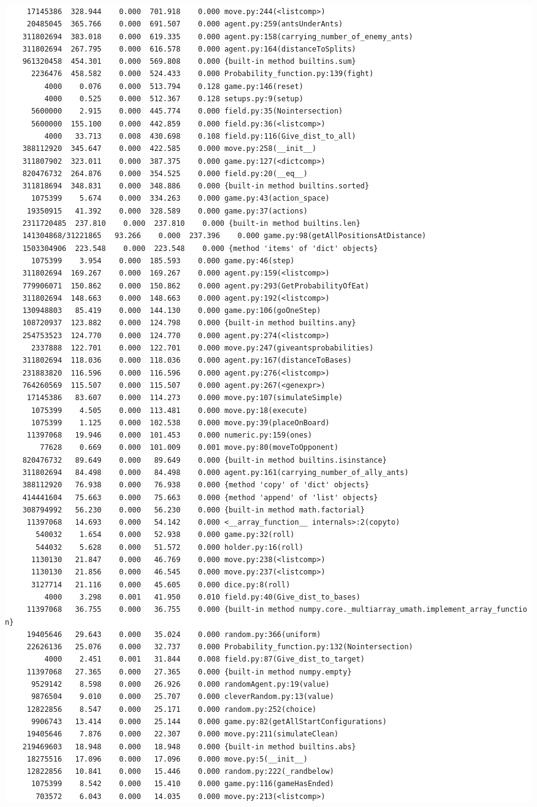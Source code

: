          17145386  328.944    0.000  701.918    0.000 move.py:244(<listcomp>)
         20485045  365.766    0.000  691.507    0.000 agent.py:259(antsUnderAnts)
        311802694  383.018    0.000  619.335    0.000 agent.py:158(carrying_number_of_enemy_ants)
        311802694  267.795    0.000  616.578    0.000 agent.py:164(distanceToSplits)
        961320458  454.301    0.000  569.808    0.000 {built-in method builtins.sum}
          2236476  458.582    0.000  524.433    0.000 Probability_function.py:139(fight)
             4000    0.076    0.000  513.794    0.128 game.py:146(reset)
             4000    0.525    0.000  512.367    0.128 setups.py:9(setup)
          5600000    2.915    0.000  445.774    0.000 field.py:35(Nointersection)
          5600000  155.100    0.000  442.859    0.000 field.py:36(<listcomp>)
             4000   33.713    0.008  430.698    0.108 field.py:116(Give_dist_to_all)
        388112920  345.647    0.000  422.585    0.000 move.py:258(__init__)
        311807902  323.011    0.000  387.375    0.000 game.py:127(<dictcomp>)
        820476732  264.876    0.000  354.525    0.000 field.py:20(__eq__)
        311818694  348.831    0.000  348.886    0.000 {built-in method builtins.sorted}
          1075399    5.674    0.000  334.263    0.000 game.py:43(action_space)
         19350915   41.392    0.000  328.589    0.000 game.py:37(actions)
        2311720485  237.810    0.000  237.810    0.000 {built-in method builtins.len}
        141304868/31221865   93.266    0.000  237.396    0.000 game.py:98(getAllPositionsAtDistance)
        1503304906  223.548    0.000  223.548    0.000 {method 'items' of 'dict' objects}
          1075399    3.954    0.000  185.593    0.000 game.py:46(step)
        311802694  169.267    0.000  169.267    0.000 agent.py:159(<listcomp>)
        779906071  150.862    0.000  150.862    0.000 agent.py:293(GetProbabilityOfEat)
        311802694  148.663    0.000  148.663    0.000 agent.py:192(<listcomp>)
        130948803   85.419    0.000  144.130    0.000 game.py:106(goOneStep)
        108720937  123.882    0.000  124.798    0.000 {built-in method builtins.any}
        254753523  124.770    0.000  124.770    0.000 agent.py:274(<listcomp>)
          2337888  122.701    0.000  122.701    0.000 move.py:247(giveantsprobabilities)
        311802694  118.036    0.000  118.036    0.000 agent.py:167(distanceToBases)
        231883820  116.596    0.000  116.596    0.000 agent.py:276(<listcomp>)
        764260569  115.507    0.000  115.507    0.000 agent.py:267(<genexpr>)
         17145386   83.607    0.000  114.273    0.000 move.py:107(simulateSimple)
          1075399    4.505    0.000  113.481    0.000 move.py:18(execute)
          1075399    1.125    0.000  102.538    0.000 move.py:39(placeOnBoard)
         11397068   19.946    0.000  101.453    0.000 numeric.py:159(ones)
            77628    0.669    0.000  101.009    0.001 move.py:80(moveToOpponent)
        820476732   89.649    0.000   89.649    0.000 {built-in method builtins.isinstance}
        311802694   84.498    0.000   84.498    0.000 agent.py:161(carrying_number_of_ally_ants)
        388112920   76.938    0.000   76.938    0.000 {method 'copy' of 'dict' objects}
        414441604   75.663    0.000   75.663    0.000 {method 'append' of 'list' objects}
        308794992   56.230    0.000   56.230    0.000 {built-in method math.factorial}
         11397068   14.693    0.000   54.142    0.000 <__array_function__ internals>:2(copyto)
           540032    1.654    0.000   52.938    0.000 game.py:32(roll)
           544032    5.628    0.000   51.572    0.000 holder.py:16(roll)
          1130130   21.847    0.000   46.769    0.000 move.py:238(<listcomp>)
          1130130   21.856    0.000   46.545    0.000 move.py:237(<listcomp>)
          3127714   21.116    0.000   45.605    0.000 dice.py:8(roll)
             4000    3.298    0.001   41.950    0.010 field.py:40(Give_dist_to_bases)
         11397068   36.755    0.000   36.755    0.000 {built-in method numpy.core._multiarray_umath.implement_array_function}
         19405646   29.643    0.000   35.024    0.000 random.py:366(uniform)
         22626136   25.076    0.000   32.737    0.000 Probability_function.py:132(Nointersection)
             4000    2.451    0.001   31.844    0.008 field.py:87(Give_dist_to_target)
         11397068   27.365    0.000   27.365    0.000 {built-in method numpy.empty}
          9529142    8.598    0.000   26.926    0.000 randomAgent.py:19(value)
          9876504    9.010    0.000   25.707    0.000 cleverRandom.py:13(value)
         12822856    8.547    0.000   25.171    0.000 random.py:252(choice)
          9906743   13.414    0.000   25.144    0.000 game.py:82(getAllStartConfigurations)
         19405646    7.876    0.000   22.307    0.000 move.py:211(simulateClean)
        219469603   18.948    0.000   18.948    0.000 {built-in method builtins.abs}
         18275516   17.096    0.000   17.096    0.000 move.py:5(__init__)
         12822856   10.841    0.000   15.446    0.000 random.py:222(_randbelow)
          1075399    8.542    0.000   15.410    0.000 game.py:116(gameHasEnded)
           703572    6.043    0.000   14.035    0.000 move.py:213(<listcomp>)